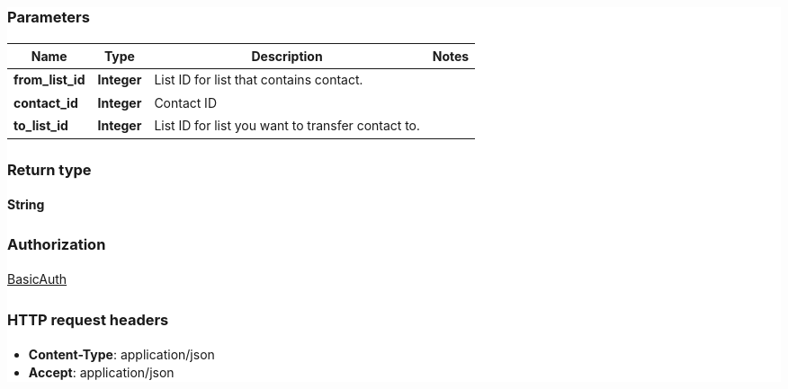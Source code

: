 ### Parameters

Name | Type | Description  | Notes
------------- | ------------- | ------------- | -------------
 **from_list_id** | **Integer**| List ID for list that contains contact. | 
 **contact_id** | **Integer**| Contact ID | 
 **to_list_id** | **Integer**| List ID for list you want to transfer contact to. | 

### Return type

**String**

### Authorization

[BasicAuth](../README.md#BasicAuth)

### HTTP request headers

 - **Content-Type**: application/json
 - **Accept**: application/json



